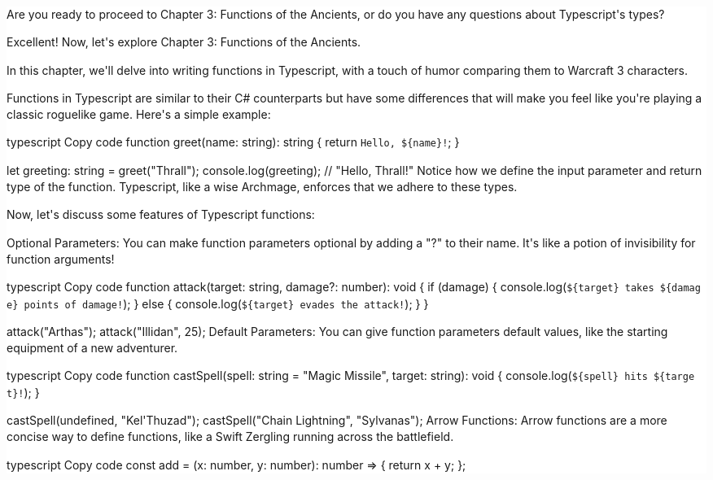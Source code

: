 Are you ready to proceed to Chapter 3: Functions of the Ancients, or do you have any questions about Typescript's types?

Excellent! Now, let's explore Chapter 3: Functions of the Ancients.

In this chapter, we'll delve into writing functions in Typescript, with a touch of humor comparing them to Warcraft 3 characters.

Functions in Typescript are similar to their C# counterparts but have some differences that will make you feel like you're playing a classic roguelike game. Here's a simple example:

typescript
Copy code
function greet(name: string): string {
  return `Hello, ${name}!`;
}

let greeting: string = greet("Thrall");
console.log(greeting); // "Hello, Thrall!"
Notice how we define the input parameter and return type of the function. Typescript, like a wise Archmage, enforces that we adhere to these types.

Now, let's discuss some features of Typescript functions:

Optional Parameters: You can make function parameters optional by adding a "?" to their name. It's like a potion of invisibility for function arguments!

typescript
Copy code
function attack(target: string, damage?: number): void {
  if (damage) {
    console.log(`${target} takes ${damage} points of damage!`);
  } else {
    console.log(`${target} evades the attack!`);
  }
}

attack("Arthas");
attack("Illidan", 25);
Default Parameters: You can give function parameters default values, like the starting equipment of a new adventurer.

typescript
Copy code
function castSpell(spell: string = "Magic Missile", target: string): void {
  console.log(`${spell} hits ${target}!`);
}

castSpell(undefined, "Kel'Thuzad");
castSpell("Chain Lightning", "Sylvanas");
Arrow Functions: Arrow functions are a more concise way to define functions, like a Swift Zergling running across the battlefield.

typescript
Copy code
const add = (x: number, y: number): number => {
  return x + y;
};
